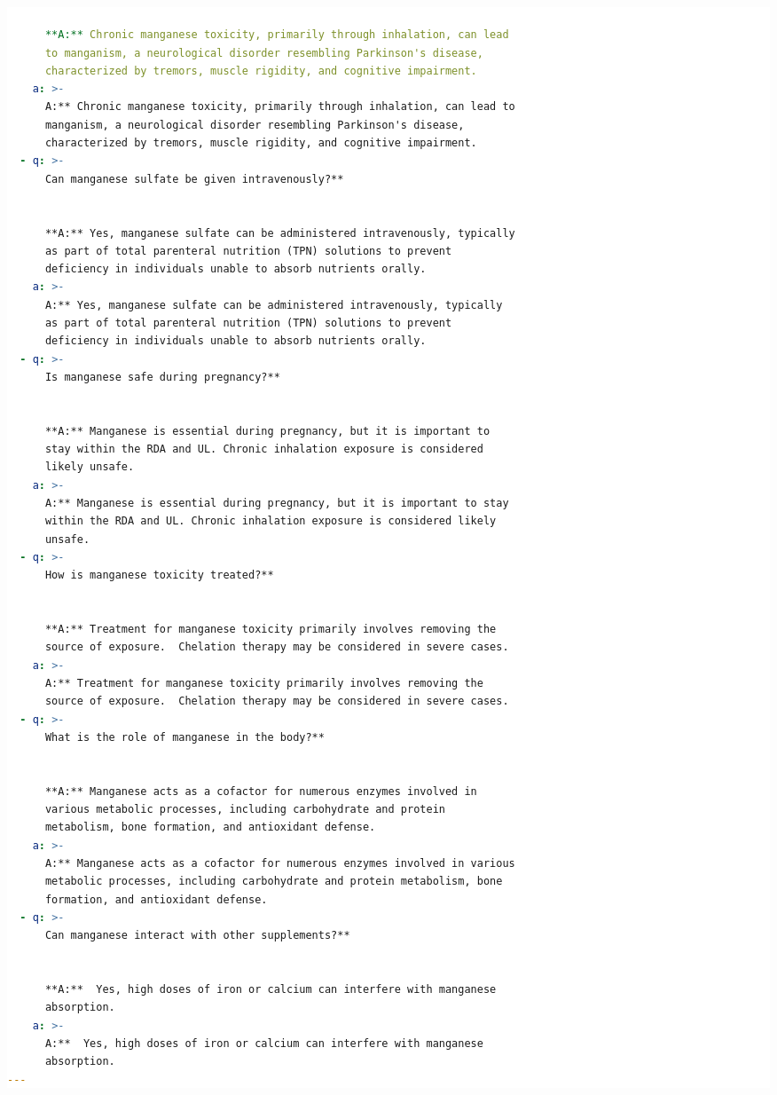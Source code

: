 ```yaml

      **A:** Chronic manganese toxicity, primarily through inhalation, can lead
      to manganism, a neurological disorder resembling Parkinson's disease,
      characterized by tremors, muscle rigidity, and cognitive impairment.
    a: >-
      A:** Chronic manganese toxicity, primarily through inhalation, can lead to
      manganism, a neurological disorder resembling Parkinson's disease,
      characterized by tremors, muscle rigidity, and cognitive impairment.
  - q: >-
      Can manganese sulfate be given intravenously?**


      **A:** Yes, manganese sulfate can be administered intravenously, typically
      as part of total parenteral nutrition (TPN) solutions to prevent
      deficiency in individuals unable to absorb nutrients orally.
    a: >-
      A:** Yes, manganese sulfate can be administered intravenously, typically
      as part of total parenteral nutrition (TPN) solutions to prevent
      deficiency in individuals unable to absorb nutrients orally.
  - q: >-
      Is manganese safe during pregnancy?**


      **A:** Manganese is essential during pregnancy, but it is important to
      stay within the RDA and UL. Chronic inhalation exposure is considered
      likely unsafe.
    a: >-
      A:** Manganese is essential during pregnancy, but it is important to stay
      within the RDA and UL. Chronic inhalation exposure is considered likely
      unsafe.
  - q: >-
      How is manganese toxicity treated?**


      **A:** Treatment for manganese toxicity primarily involves removing the
      source of exposure.  Chelation therapy may be considered in severe cases.
    a: >-
      A:** Treatment for manganese toxicity primarily involves removing the
      source of exposure.  Chelation therapy may be considered in severe cases.
  - q: >-
      What is the role of manganese in the body?**


      **A:** Manganese acts as a cofactor for numerous enzymes involved in
      various metabolic processes, including carbohydrate and protein
      metabolism, bone formation, and antioxidant defense.
    a: >-
      A:** Manganese acts as a cofactor for numerous enzymes involved in various
      metabolic processes, including carbohydrate and protein metabolism, bone
      formation, and antioxidant defense.
  - q: >-
      Can manganese interact with other supplements?**


      **A:**  Yes, high doses of iron or calcium can interfere with manganese
      absorption.
    a: >-
      A:**  Yes, high doses of iron or calcium can interfere with manganese
      absorption.
---
```
